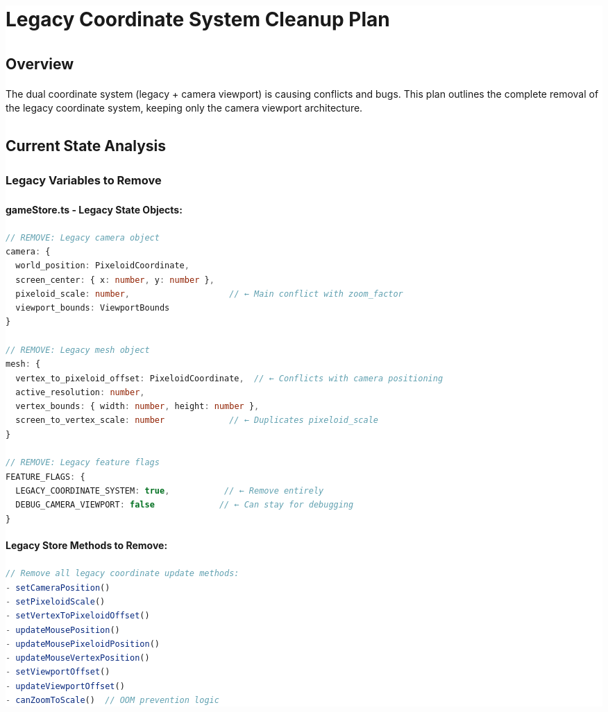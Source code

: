 # Legacy Coordinate System Cleanup Plan

## Overview
The dual coordinate system (legacy + camera viewport) is causing conflicts and bugs. This plan outlines the complete removal of the legacy coordinate system, keeping only the camera viewport architecture.

## Current State Analysis

### Legacy Variables to Remove

#### gameStore.ts - Legacy State Objects:
```typescript
// REMOVE: Legacy camera object
camera: {
  world_position: PixeloidCoordinate,
  screen_center: { x: number, y: number },
  pixeloid_scale: number,                    // ← Main conflict with zoom_factor
  viewport_bounds: ViewportBounds
}

// REMOVE: Legacy mesh object  
mesh: {
  vertex_to_pixeloid_offset: PixeloidCoordinate,  // ← Conflicts with camera positioning
  active_resolution: number,
  vertex_bounds: { width: number, height: number },
  screen_to_vertex_scale: number             // ← Duplicates pixeloid_scale
}

// REMOVE: Legacy feature flags
FEATURE_FLAGS: {
  LEGACY_COORDINATE_SYSTEM: true,           // ← Remove entirely
  DEBUG_CAMERA_VIEWPORT: false             // ← Can stay for debugging
}
```

#### Legacy Store Methods to Remove:
```typescript
// Remove all legacy coordinate update methods:
- setCameraPosition()
- setPixeloidScale() 
- setVertexToPixeloidOffset()
- updateMousePosition()
- updateMousePixeloidPosition()
- updateMouseVertexPosition()
- setViewportOffset()
- updateViewportOffset()
- canZoomToScale()  // OOM prevention logic
```
